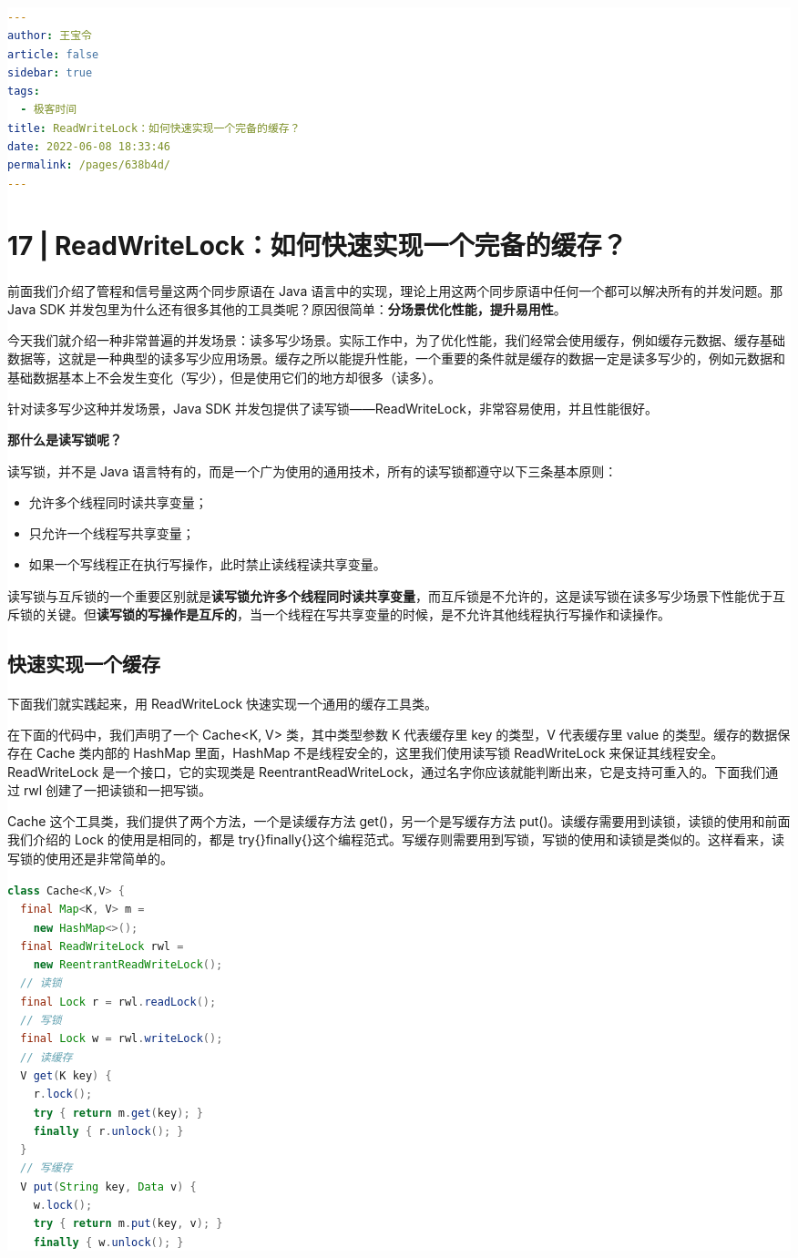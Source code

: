 ```yaml
---
author: 王宝令
article: false
sidebar: true
tags: 
  - 极客时间
title: ReadWriteLock：如何快速实现一个完备的缓存？
date: 2022-06-08 18:33:46
permalink: /pages/638b4d/
---
```

 
#         17 | ReadWriteLock：如何快速实现一个完备的缓存？      
前面我们介绍了管程和信号量这两个同步原语在 Java 语言中的实现，理论上用这两个同步原语中任何一个都可以解决所有的并发问题。那 Java SDK 并发包里为什么还有很多其他的工具类呢？原因很简单：<strong>分场景优化性能，提升易用性</strong>。

今天我们就介绍一种非常普遍的并发场景：读多写少场景。实际工作中，为了优化性能，我们经常会使用缓存，例如缓存元数据、缓存基础数据等，这就是一种典型的读多写少应用场景。缓存之所以能提升性能，一个重要的条件就是缓存的数据一定是读多写少的，例如元数据和基础数据基本上不会发生变化（写少），但是使用它们的地方却很多（读多）。

针对读多写少这种并发场景，Java SDK 并发包提供了读写锁——ReadWriteLock，非常容易使用，并且性能很好。

<strong>那什么是读写锁呢？</strong>

读写锁，并不是 Java 语言特有的，而是一个广为使用的通用技术，所有的读写锁都遵守以下三条基本原则：

- 允许多个线程同时读共享变量；

- 只允许一个线程写共享变量；

- 如果一个写线程正在执行写操作，此时禁止读线程读共享变量。

读写锁与互斥锁的一个重要区别就是<strong>读写锁允许多个线程同时读共享变量</strong>，而互斥锁是不允许的，这是读写锁在读多写少场景下性能优于互斥锁的关键。但<strong>读写锁的写操作是互斥的</strong>，当一个线程在写共享变量的时候，是不允许其他线程执行写操作和读操作。

## 快速实现一个缓存

下面我们就实践起来，用 ReadWriteLock 快速实现一个通用的缓存工具类。

在下面的代码中，我们声明了一个 Cache&lt;K, V&gt; 类，其中类型参数 K 代表缓存里 key 的类型，V 代表缓存里 value 的类型。缓存的数据保存在 Cache 类内部的 HashMap 里面，HashMap 不是线程安全的，这里我们使用读写锁 ReadWriteLock 来保证其线程安全。ReadWriteLock 是一个接口，它的实现类是 ReentrantReadWriteLock，通过名字你应该就能判断出来，它是支持可重入的。下面我们通过 rwl 创建了一把读锁和一把写锁。

Cache 这个工具类，我们提供了两个方法，一个是读缓存方法 get()，另一个是写缓存方法 put()。读缓存需要用到读锁，读锁的使用和前面我们介绍的 Lock 的使用是相同的，都是 try{}finally{}这个编程范式。写缓存则需要用到写锁，写锁的使用和读锁是类似的。这样看来，读写锁的使用还是非常简单的。

```java 
class Cache<K,V> {
  final Map<K, V> m =
    new HashMap<>();
  final ReadWriteLock rwl =
    new ReentrantReadWriteLock();
  // 读锁
  final Lock r = rwl.readLock();
  // 写锁
  final Lock w = rwl.writeLock();
  // 读缓存
  V get(K key) {
    r.lock();
    try { return m.get(key); }
    finally { r.unlock(); }
  }
  // 写缓存
  V put(String key, Data v) {
    w.lock();
    try { return m.put(key, v); }
    finally { w.unlock(); }
```